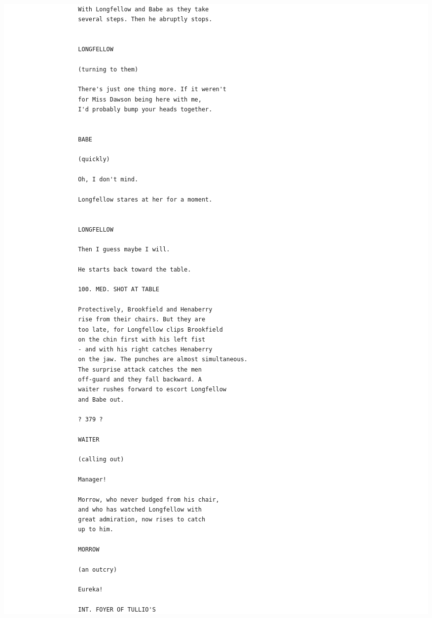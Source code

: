                          With Longfellow and Babe as they take 
                         several steps. Then he abruptly stops.
 
                                                              
                         LONGFELLOW
                                     
                         (turning to them)
                                     
                         There's just one thing more. If it weren't 
                         for Miss Dawson being here with me, 
                         I'd probably bump your heads together.
 
                                                              
                         BABE
                                     
                         (quickly)
                                     
                         Oh, I don't mind.
                                     
                         Longfellow stares at her for a moment.
 
                                                              
                         LONGFELLOW
                                     
                         Then I guess maybe I will.
                                     
                         He starts back toward the table.
                                     
                         100. MED. SHOT AT TABLE
                                     
                         Protectively, Brookfield and Henaberry 
                         rise from their chairs. But they are 
                         too late, for Longfellow clips Brookfield 
                         on the chin first with his left fist 
                         - and with his right catches Henaberry 
                         on the jaw. The punches are almost simultaneous. 
                         The surprise attack catches the men 
                         off-guard and they fall backward. A 
                         waiter rushes forward to escort Longfellow 
                         and Babe out.
                                      
                         ? 379 ?
                                     
                         WAITER
                                     
                         (calling out)
                                     
                         Manager!
                                     
                         Morrow, who never budged from his chair, 
                         and who has watched Longfellow with 
                         great admiration, now rises to catch 
                         up to him.
                                      
                         MORROW
                                     
                         (an outcry)
                                     
                         Eureka!
                                     
                         INT. FOYER OF TULLIO'S
                                     